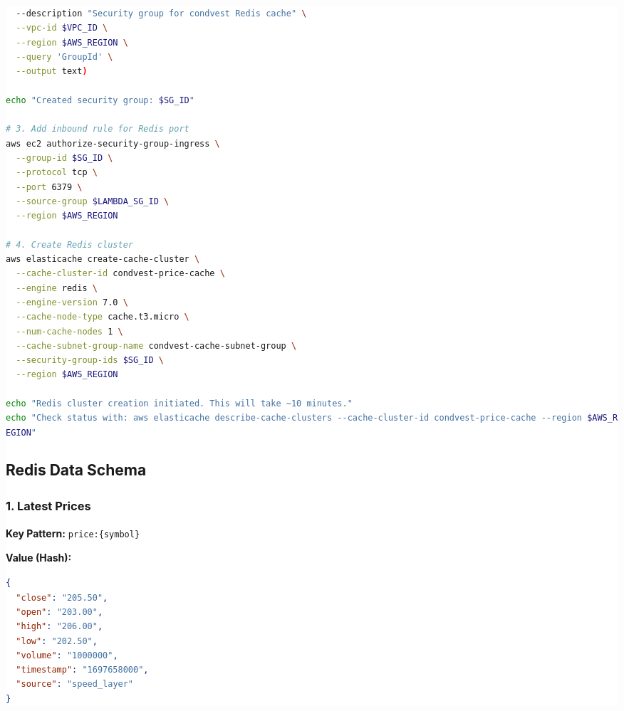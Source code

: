 ```bash
  --description "Security group for condvest Redis cache" \
  --vpc-id $VPC_ID \
  --region $AWS_REGION \
  --query 'GroupId' \
  --output text)

echo "Created security group: $SG_ID"

# 3. Add inbound rule for Redis port
aws ec2 authorize-security-group-ingress \
  --group-id $SG_ID \
  --protocol tcp \
  --port 6379 \
  --source-group $LAMBDA_SG_ID \
  --region $AWS_REGION

# 4. Create Redis cluster
aws elasticache create-cache-cluster \
  --cache-cluster-id condvest-price-cache \
  --engine redis \
  --engine-version 7.0 \
  --cache-node-type cache.t3.micro \
  --num-cache-nodes 1 \
  --cache-subnet-group-name condvest-cache-subnet-group \
  --security-group-ids $SG_ID \
  --region $AWS_REGION

echo "Redis cluster creation initiated. This will take ~10 minutes."
echo "Check status with: aws elasticache describe-cache-clusters --cache-cluster-id condvest-price-cache --region $AWS_REGION"
```

## Redis Data Schema

### 1. Latest Prices

**Key Pattern:** `price:{symbol}`

**Value (Hash):**
```json
{
  "close": "205.50",
  "open": "203.00",
  "high": "206.00",
  "low": "202.50",
  "volume": "1000000",
  "timestamp": "1697658000",
  "source": "speed_layer"
}
```
